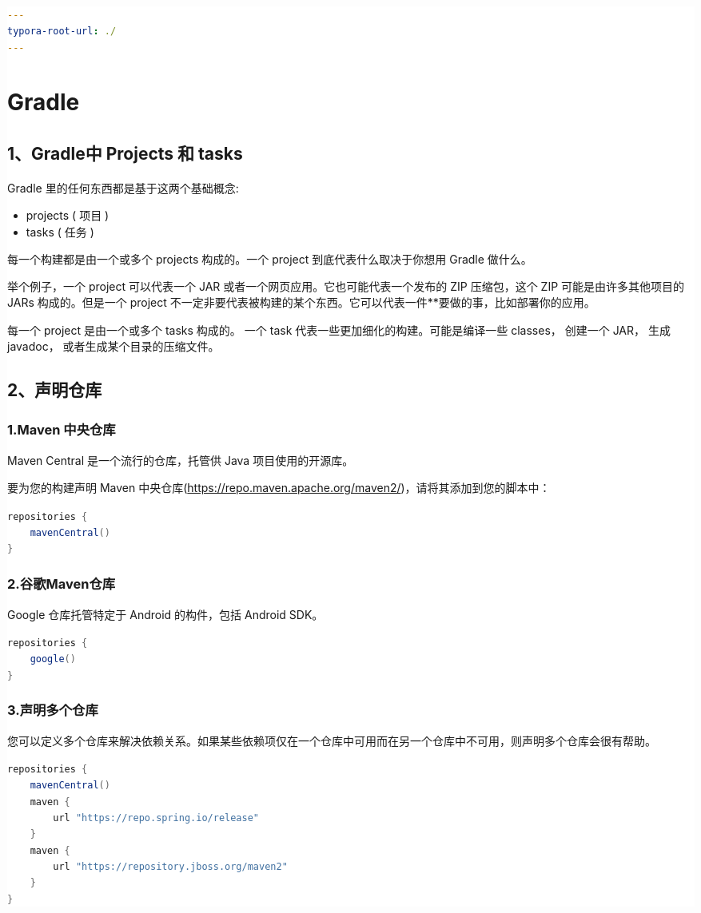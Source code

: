 ```yaml
---
typora-root-url: ./
---
```




# Gradle

## 1、Gradle中 Projects 和 tasks

Gradle 里的任何东西都是基于这两个基础概念:

- projects ( 项目 )
- tasks ( 任务 )

每一个构建都是由一个或多个 projects 构成的。一个 project 到底代表什么取决于你想用 Gradle 做什么。

 举个例子，一个 project 可以代表一个 JAR 或者一个网页应用。它也可能代表一个发布的 ZIP 压缩包，这个 ZIP 可能是由许多其他项目的 JARs 构成的。但是一个 project 不一定非要代表被构建的某个东西。它可以代表一件**要做的事，比如部署你的应用。

每一个 project 是由一个或多个 tasks 构成的。 一个 task 代表一些更加细化的构建。可能是编译一些 classes， 创建一个 JAR， 生成 javadoc， 或者生成某个目录的压缩文件。

## 2、声明仓库

### 1.Maven 中央仓库

Maven Central 是一个流行的仓库，托管供 Java 项目使用的开源库。

要为您的构建声明 Maven 中央仓库(https://repo.maven.apache.org/maven2/)，请将其添加到您的脚本中：


```groovy
repositories {
    mavenCentral()
}
```

### 2.谷歌Maven仓库

Google 仓库托管特定于 Android 的构件，包括 Android SDK。

```groovy
repositories {
    google()
}
```

### 3.声明多个仓库

您可以定义多个仓库来解决依赖关系。如果某些依赖项仅在一个仓库中可用而在另一个仓库中不可用，则声明多个仓库会很有帮助。

```groovy
repositories {
    mavenCentral()
    maven {
        url "https://repo.spring.io/release"
    }
    maven {
        url "https://repository.jboss.org/maven2"
    }
}
```
